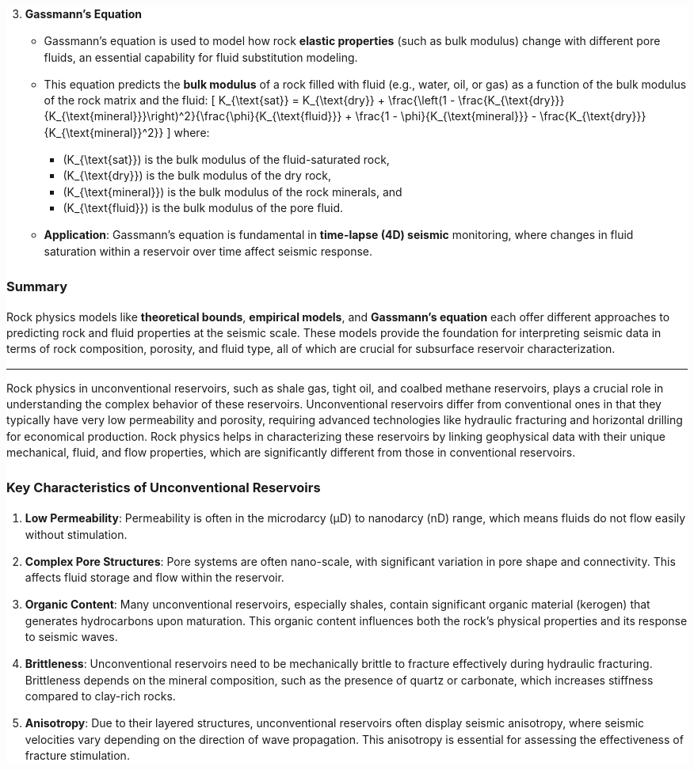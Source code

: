 3. **Gassmann’s Equation**
   - Gassmann’s equation is used to model how rock **elastic properties** (such as bulk modulus) change with different pore fluids, an essential capability for fluid substitution modeling.
   - This equation predicts the **bulk modulus** of a rock filled with fluid (e.g., water, oil, or gas) as a function of the bulk modulus of the rock matrix and the fluid:
     \[
     K_{\text{sat}} = K_{\text{dry}} + \frac{\left(1 - \frac{K_{\text{dry}}}{K_{\text{mineral}}}\right)^2}{\frac{\phi}{K_{\text{fluid}}} + \frac{1 - \phi}{K_{\text{mineral}}} - \frac{K_{\text{dry}}}{K_{\text{mineral}}^2}}
     \]
     where:
     - \(K_{\text{sat}}\) is the bulk modulus of the fluid-saturated rock,
     - \(K_{\text{dry}}\) is the bulk modulus of the dry rock,
     - \(K_{\text{mineral}}\) is the bulk modulus of the rock minerals, and
     - \(K_{\text{fluid}}\) is the bulk modulus of the pore fluid.

   - **Application**: Gassmann’s equation is fundamental in **time-lapse (4D) seismic** monitoring, where changes in fluid saturation within a reservoir over time affect seismic response.

### Summary

Rock physics models like **theoretical bounds**, **empirical models**, and **Gassmann’s equation** each offer different approaches to predicting rock and fluid properties at the seismic scale. These models provide the foundation for interpreting seismic data in terms of rock composition, porosity, and fluid type, all of which are crucial for subsurface reservoir characterization.


---

Rock physics in unconventional reservoirs, such as shale gas, tight oil, and coalbed methane reservoirs, plays a crucial role in understanding the complex behavior of these reservoirs. Unconventional reservoirs differ from conventional ones in that they typically have very low permeability and porosity, requiring advanced technologies like hydraulic fracturing and horizontal drilling for economical production. Rock physics helps in characterizing these reservoirs by linking geophysical data with their unique mechanical, fluid, and flow properties, which are significantly different from those in conventional reservoirs.

### Key Characteristics of Unconventional Reservoirs

1. **Low Permeability**: Permeability is often in the microdarcy (µD) to nanodarcy (nD) range, which means fluids do not flow easily without stimulation.
  
2. **Complex Pore Structures**: Pore systems are often nano-scale, with significant variation in pore shape and connectivity. This affects fluid storage and flow within the reservoir.

3. **Organic Content**: Many unconventional reservoirs, especially shales, contain significant organic material (kerogen) that generates hydrocarbons upon maturation. This organic content influences both the rock’s physical properties and its response to seismic waves.

4. **Brittleness**: Unconventional reservoirs need to be mechanically brittle to fracture effectively during hydraulic fracturing. Brittleness depends on the mineral composition, such as the presence of quartz or carbonate, which increases stiffness compared to clay-rich rocks.

5. **Anisotropy**: Due to their layered structures, unconventional reservoirs often display seismic anisotropy, where seismic velocities vary depending on the direction of wave propagation. This anisotropy is essential for assessing the effectiveness of fracture stimulation.
